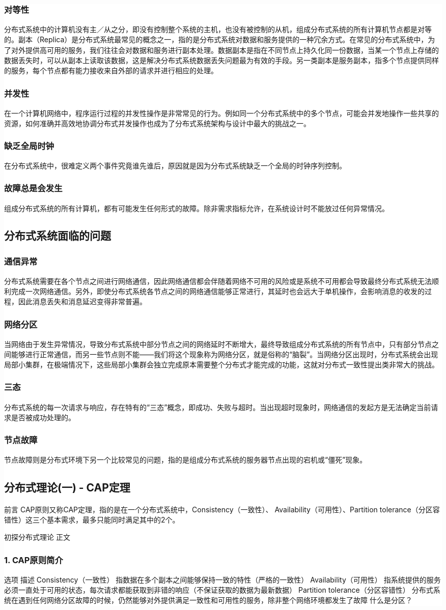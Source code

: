 ### 对等性

分布式系统中的计算机没有主／从之分，即没有控制整个系统的主机，也没有被控制的从机，组成分布式系统的所有计算机节点都是对等的。副本（Replica）是分布式系统最常见的概念之一，指的是分布式系统对数据和服务提供的一种冗余方式。在常见的分布式系统中，为了对外提供高可用的服务，我们往往会对数据和服务进行副本处理。数据副本是指在不同节点上持久化同一份数据，当某一个节点上存储的数据丢失时，可以从副本上读取该数据，这是解决分布式系统数据丢失问题最为有效的手段。另一类副本是服务副本，指多个节点提供同样的服务，每个节点都有能力接收来自外部的请求并进行相应的处理。

### 并发性

在一个计算机网络中，程序运行过程的并发性操作是非常常见的行为。例如同一个分布式系统中的多个节点，可能会并发地操作一些共享的资源，如何准确并高效地协调分布式并发操作也成为了分布式系统架构与设计中最大的挑战之一。

### 缺乏全局时钟

在分布式系统中，很难定义两个事件究竟谁先谁后，原因就是因为分布式系统缺乏一个全局的时钟序列控制。

### 故障总是会发生

组成分布式系统的所有计算机，都有可能发生任何形式的故障。除非需求指标允许，在系统设计时不能放过任何异常情况。

## 分布式系统面临的问题
### 通信异常

分布式系统需要在各个节点之间进行网络通信，因此网络通信都会伴随着网络不可用的风险或是系统不可用都会导致最终分布式系统无法顺利完成一次网络通信。另外，即使分布式系统各节点之间的网络通信能够正常进行，其延时也会远大于单机操作，会影响消息的收发的过程，因此消息丢失和消息延迟变得非常普遍。

### 网络分区

当网络由于发生异常情况，导致分布式系统中部分节点之间的网络延时不断增大，最终导致组成分布式系统的所有节点中，只有部分节点之间能够进行正常通信，而另一些节点则不能——我们将这个现象称为网络分区，就是俗称的“脑裂”。当网络分区出现时，分布式系统会出现局部小集群，在极端情况下，这些局部小集群会独立完成原本需要整个分布式才能完成的功能，这就对分布式一致性提出类非常大的挑战。

### 三态

分布式系统的每一次请求与响应，存在特有的“三态”概念，即成功、失败与超时。当出现超时现象时，网络通信的发起方是无法确定当前请求是否被成功处理的。

### 节点故障

节点故障则是分布式环境下另一个比较常见的问题，指的是组成分布式系统的服务器节点出现的宕机或“僵死”现象。





## 分布式理论(一) - CAP定理
前言
CAP原则又称CAP定理，指的是在一个分布式系统中，Consistency（一致性）、 Availability（可用性）、Partition tolerance（分区容错性）这三个基本需求，最多只能同时满足其中的2个。





初探分布式理论
正文
### 1. CAP原则简介
选项	描述
Consistency（一致性）	指数据在多个副本之间能够保持一致的特性（严格的一致性）
Availability（可用性）	指系统提供的服务必须一直处于可用的状态，每次请求都能获取到非错的响应（不保证获取的数据为最新数据）
Partition tolerance（分区容错性）	分布式系统在遇到任何网络分区故障的时候，仍然能够对外提供满足一致性和可用性的服务，除非整个网络环境都发生了故障
什么是分区？
